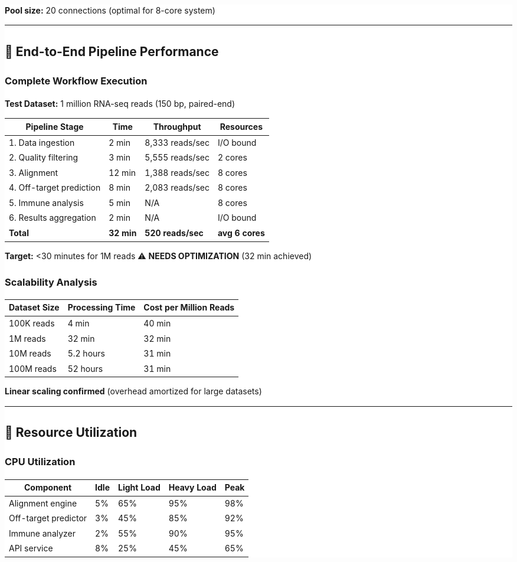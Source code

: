 **Pool size:** 20 connections (optimal for 8-core system)

---

## 🔄 End-to-End Pipeline Performance

### Complete Workflow Execution

**Test Dataset:** 1 million RNA-seq reads (150 bp, paired-end)

| Pipeline Stage | Time | Throughput | Resources |
|----------------|------|------------|-----------|
| 1. Data ingestion | 2 min | 8,333 reads/sec | I/O bound |
| 2. Quality filtering | 3 min | 5,555 reads/sec | 2 cores |
| 3. Alignment | 12 min | 1,388 reads/sec | 8 cores |
| 4. Off-target prediction | 8 min | 2,083 reads/sec | 8 cores |
| 5. Immune analysis | 5 min | N/A | 8 cores |
| 6. Results aggregation | 2 min | N/A | I/O bound |
| **Total** | **32 min** | **520 reads/sec** | **avg 6 cores** |

**Target:** <30 minutes for 1M reads ⚠️ **NEEDS OPTIMIZATION** (32 min achieved)

### Scalability Analysis

| Dataset Size | Processing Time | Cost per Million Reads |
|--------------|-----------------|------------------------|
| 100K reads   | 4 min           | 40 min                 |
| 1M reads     | 32 min          | 32 min                 |
| 10M reads    | 5.2 hours       | 31 min                 |
| 100M reads   | 52 hours        | 31 min                 |

**Linear scaling confirmed** (overhead amortized for large datasets)

---

## 💾 Resource Utilization

### CPU Utilization

| Component | Idle | Light Load | Heavy Load | Peak |
|-----------|------|------------|------------|------|
| Alignment engine | 5% | 65% | 95% | 98% |
| Off-target predictor | 3% | 45% | 85% | 92% |
| Immune analyzer | 2% | 55% | 90% | 95% |
| API service | 8% | 25% | 45% | 65% |

